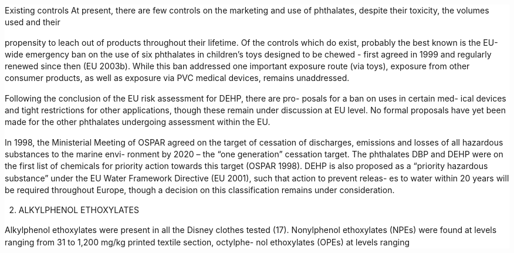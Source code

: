 Existing controls
At present, there are few controls on the
marketing and use of phthalates, despite
their toxicity, the volumes used and their

propensity to leach out of products
throughout their lifetime. Of the controls
which do exist, probably the best known
is the EU-wide emergency ban on the use
of six phthalates in children’s toys
designed to be chewed - first agreed in
1999 and regularly renewed since then
(EU 2003b). While this ban addressed
one important exposure route (via toys),
exposure from other consumer products,
as well as exposure via PVC medical
devices, remains unaddressed.

Following the conclusion of the EU
risk assessment for DEHP, there are pro-
posals for a ban on uses in certain med-
ical devices and tight restrictions for
other applications, though these remain
under discussion at EU level. No formal
proposals have yet been made for the
other phthalates undergoing assessment
within the EU.

In 1998, the Ministerial Meeting of
OSPAR agreed on the target of cessation
of discharges, emissions and losses of all
hazardous substances to the marine envi-
ronment by 2020 – the “one generation”
cessation target. The phthalates DBP and
DEHP were on the first list of chemicals
for priority action towards this target
(OSPAR 1998). DEHP is also proposed
as a “priority hazardous substance” under
the EU Water Framework Directive (EU
2001), such that action to prevent releas-
es to water within 20 years will be
required throughout Europe, though a
decision on this classification remains
under consideration.

2. ALKYLPHENOL ETHOXYLATES

Alkylphenol ethoxylates were present in
all the Disney clothes tested (17).
Nonylphenol ethoxylates (NPEs) were
found at levels ranging from 31 to 1,200
mg/kg printed textile section, octylphe-
nol ethoxylates (OPEs) at levels ranging

